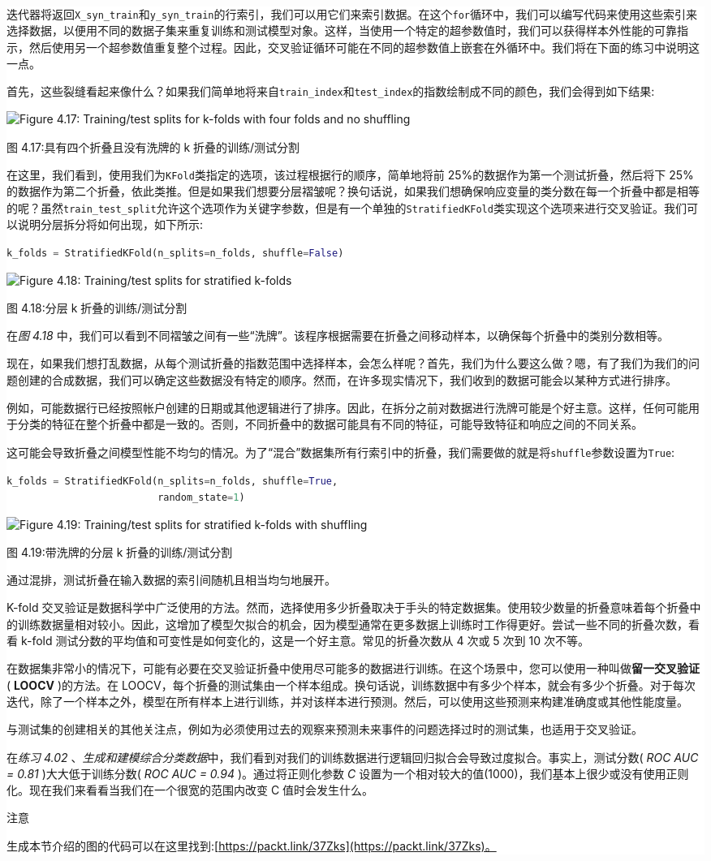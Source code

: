 迭代器将返回`X_syn_train`和`y_syn_train`的行索引，我们可以用它们来索引数据。在这个`for`循环中，我们可以编写代码来使用这些索引来选择数据，以便用不同的数据子集来重复训练和测试模型对象。这样，当使用一个特定的超参数值时，我们可以获得样本外性能的可靠指示，然后使用另一个超参数值重复整个过程。因此，交叉验证循环可能在不同的超参数值上嵌套在外循环中。我们将在下面的练习中说明这一点。

首先，这些裂缝看起来像什么？如果我们简单地将来自`train_index`和`test_index`的指数绘制成不同的颜色，我们会得到如下结果:

![Figure 4.17: Training/test splits for k-folds with four folds and no shuffling
](image/B16925_4_17.jpg)

图 4.17:具有四个折叠且没有洗牌的 k 折叠的训练/测试分割

在这里，我们看到，使用我们为`KFold`类指定的选项，该过程根据行的顺序，简单地将前 25%的数据作为第一个测试折叠，然后将下 25%的数据作为第二个折叠，依此类推。但是如果我们想要分层褶皱呢？换句话说，如果我们想确保响应变量的类分数在每一个折叠中都是相等的呢？虽然`train_test_split`允许这个选项作为关键字参数，但是有一个单独的`StratifiedKFold`类实现这个选项来进行交叉验证。我们可以说明分层拆分将如何出现，如下所示:

```py
k_folds = StratifiedKFold(n_splits=n_folds, shuffle=False)
```

![Figure 4.18: Training/test splits for stratified k-folds
](image/B16925_4_18.jpg)

图 4.18:分层 k 折叠的训练/测试分割

在*图 4.18* 中，我们可以看到不同褶皱之间有一些“洗牌”。该程序根据需要在折叠之间移动样本，以确保每个折叠中的类别分数相等。

现在，如果我们想打乱数据，从每个测试折叠的指数范围中选择样本，会怎么样呢？首先，我们为什么要这么做？嗯，有了我们为我们的问题创建的合成数据，我们可以确定这些数据没有特定的顺序。然而，在许多现实情况下，我们收到的数据可能会以某种方式进行排序。

例如，可能数据行已经按照帐户创建的日期或其他逻辑进行了排序。因此，在拆分之前对数据进行洗牌可能是个好主意。这样，任何可能用于分类的特征在整个折叠中都是一致的。否则，不同折叠中的数据可能具有不同的特征，可能导致特征和响应之间的不同关系。

这可能会导致折叠之间模型性能不均匀的情况。为了“混合”数据集所有行索引中的折叠，我们需要做的就是将`shuffle`参数设置为`True`:

```py
k_folds = StratifiedKFold(n_splits=n_folds, shuffle=True,
                          random_state=1)
```

![Figure 4.19: Training/test splits for stratified k-folds with shuffling
](image/B16925_4_19.jpg)

图 4.19:带洗牌的分层 k 折叠的训练/测试分割

通过混排，测试折叠在输入数据的索引间随机且相当均匀地展开。

K-fold 交叉验证是数据科学中广泛使用的方法。然而，选择使用多少折叠取决于手头的特定数据集。使用较少数量的折叠意味着每个折叠中的训练数据量相对较小。因此，这增加了模型欠拟合的机会，因为模型通常在更多数据上训练时工作得更好。尝试一些不同的折叠次数，看看 k-fold 测试分数的平均值和可变性是如何变化的，这是一个好主意。常见的折叠次数从 4 次或 5 次到 10 次不等。

在数据集非常小的情况下，可能有必要在交叉验证折叠中使用尽可能多的数据进行训练。在这个场景中，您可以使用一种叫做**留一交叉验证** ( **LOOCV** )的方法。在 LOOCV，每个折叠的测试集由一个样本组成。换句话说，训练数据中有多少个样本，就会有多少个折叠。对于每次迭代，除了一个样本之外，模型在所有样本上进行训练，并对该样本进行预测。然后，可以使用这些预测来构建准确度或其他性能度量。

与测试集的创建相关的其他关注点，例如为必须使用过去的观察来预测未来事件的问题选择过时的测试集，也适用于交叉验证。

在*练习 4.02* 、*生成和建模综合分类数据*中，我们看到对我们的训练数据进行逻辑回归拟合会导致过度拟合。事实上，测试分数( *ROC AUC = 0.81* )大大低于训练分数( *ROC AUC = 0.94* )。通过将正则化参数 *C* 设置为一个相对较大的值(1000)，我们基本上很少或没有使用正则化。现在我们来看看当我们在一个很宽的范围内改变 C 值时会发生什么。

注意

生成本节介绍的图的代码可以在这里找到:[https://packt.link/37Zks](https://packt.link/37Zks)。
